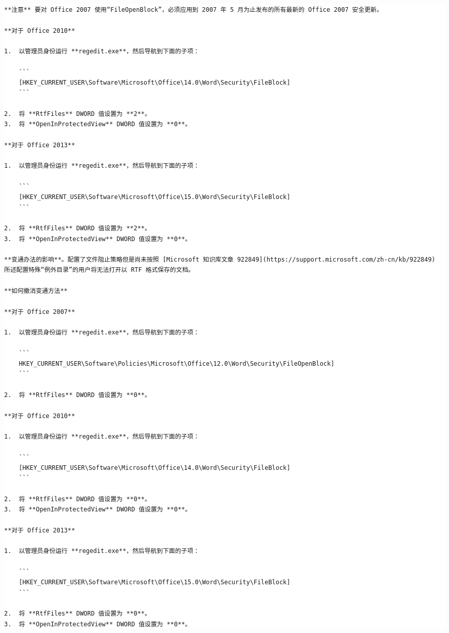     **注意** 要对 Office 2007 使用“FileOpenBlock”，必须应用到 2007 年 5 月为止发布的所有最新的 Office 2007 安全更新。
    
    **对于 Office 2010**
  
    1.  以管理员身份运行 **regedit.exe**，然后导航到下面的子项：
    
        ```
        [HKEY_CURRENT_USER\Software\Microsoft\Office\14.0\Word\Security\FileBlock]
        ```

    2.  将 **RtfFiles** DWORD 值设置为 **2**。  
    3.  将 **OpenInProtectedView** DWORD 值设置为 **0**。
    
    **对于 Office 2013**
  
    1.  以管理员身份运行 **regedit.exe**，然后导航到下面的子项：
        
        ```
        [HKEY_CURRENT_USER\Software\Microsoft\Office\15.0\Word\Security\FileBlock]
        ```

    2.  将 **RtfFiles** DWORD 值设置为 **2**。  
    3.  将 **OpenInProtectedView** DWORD 值设置为 **0**。

    **变通办法的影响**。配置了文件阻止策略但是尚未按照 [Microsoft 知识库文章 922849](https://support.microsoft.com/zh-cn/kb/922849) 所述配置特殊“例外目录”的用户将无法打开以 RTF 格式保存的文档。
  
    **如何撤消变通方法**
  
    **对于 Office 2007**
  
    1.  以管理员身份运行 **regedit.exe**，然后导航到下面的子项：
    
        ```
        HKEY_CURRENT_USER\Software\Policies\Microsoft\Office\12.0\Word\Security\FileOpenBlock]
        ```

    2.  将 **RtfFiles** DWORD 值设置为 **0**。
    
    **对于 Office 2010**
  
    1.  以管理员身份运行 **regedit.exe**，然后导航到下面的子项：
    
        ```
        [HKEY_CURRENT_USER\Software\Microsoft\Office\14.0\Word\Security\FileBlock]
        ```

    2.  将 **RtfFiles** DWORD 值设置为 **0**。  
    3.  将 **OpenInProtectedView** DWORD 值设置为 **0**。
    
    **对于 Office 2013**
  
    1.  以管理员身份运行 **regedit.exe**，然后导航到下面的子项：
    
        ```
        [HKEY_CURRENT_USER\Software\Microsoft\Office\15.0\Word\Security\FileBlock]
        ```

    2.  将 **RtfFiles** DWORD 值设置为 **0**。  
    3.  将 **OpenInProtectedView** DWORD 值设置为 **0**。

